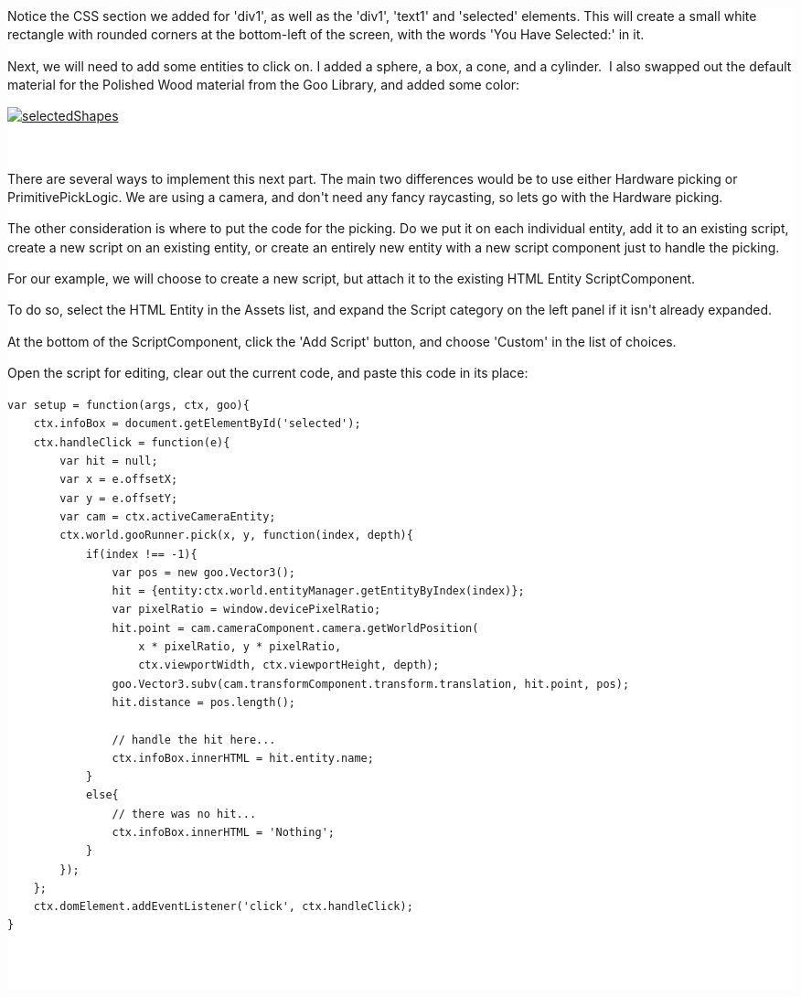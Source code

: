 </div></code></pre>

Notice the CSS section we added for 'div1', as well as the 'div1', 'text1' and 'selected' elements. This will create a small white rectangle with rounded corners at the bottom-left of the screen, with the words 'You Have Selected:' in it.

Next, we will need to add some entities to click on. I added a sphere, a box, a cone, and a cylinder.  I also swapped out the default material for the Polished Wood material from the Goo Library, and added some color:

<a href="http://goocreate.com/wp-content/uploads/sites/3/2014/09/selectedShapes.png"><img class="size-medium wp-image-1044 aligncenter" src="http://goolabs.wpengine.com/learn/wp-content/uploads/sites/2/2014/09/selectedShapes-300x166.png" alt="selectedShapes" /></a>

&nbsp;

There are several ways to implement this next part. The main two differences would be to use either Hardware picking or PrimitivePickLogic. We are using a camera, and don't need any fancy raycasting, so lets go with the Hardware picking.

The other consideration is where to put the code for the picking. Do we put it on each individual entity, add it to an existing script, create a new script on an existing entity, or create an entirely new entity with a new script component just to handle the picking.

For our example, we will choose to create a new script, but attach it to the existing HTML Entity ScriptComponent.

To do so, select the HTML Entity in the Assets list, and expand the Script category on the left panel if it isn't already expanded.

At the bottom of the ScriptComponent, click the 'Add Script' button, and choose 'Custom' in the list of choices.

Open the script for editing, clear out the current code, and paste this code in its place:

<pre><code>var setup = function(args, ctx, goo){
	ctx.infoBox = document.getElementById('selected');
	ctx.handleClick = function(e){
		var hit = null;
		var x = e.offsetX;
		var y = e.offsetY;
		var cam = ctx.activeCameraEntity;
		ctx.world.gooRunner.pick(x, y, function(index, depth){
			if(index !== -1){
				var pos = new goo.Vector3();
				hit = {entity:ctx.world.entityManager.getEntityByIndex(index)};
				var pixelRatio = window.devicePixelRatio;
				hit.point = cam.cameraComponent.camera.getWorldPosition(
					x * pixelRatio, y * pixelRatio,
					ctx.viewportWidth, ctx.viewportHeight, depth);
				goo.Vector3.subv(cam.transformComponent.transform.translation, hit.point, pos);
				hit.distance = pos.length();

				// handle the hit here...
				ctx.infoBox.innerHTML = hit.entity.name;
			}
			else{
				// there was no hit...
				ctx.infoBox.innerHTML = 'Nothing';
			}
		});
	};
	ctx.domElement.addEventListener('click', ctx.handleClick);
}
